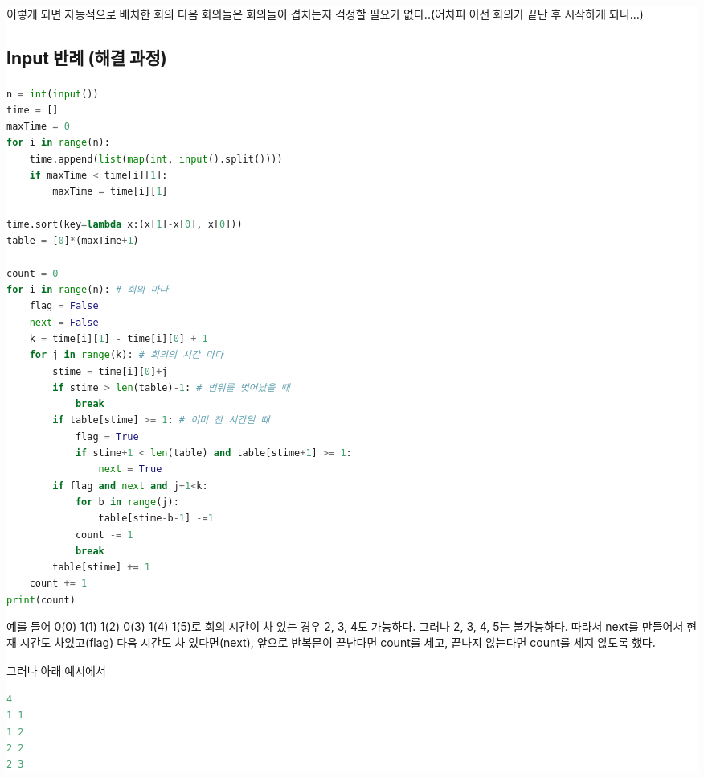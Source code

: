 이렇게 되면 자동적으로 배치한 회의 다음 회의들은 회의들이 겹치는지 걱정할 필요가 없다..(어차피 이전 회의가 끝난 후 시작하게 되니…)

</aside>

## Input 반례 (해결 과정)

```python
n = int(input())
time = []
maxTime = 0
for i in range(n):
    time.append(list(map(int, input().split())))
    if maxTime < time[i][1]:
        maxTime = time[i][1]

time.sort(key=lambda x:(x[1]-x[0], x[0]))
table = [0]*(maxTime+1)

count = 0
for i in range(n): # 회의 마다
    flag = False
    next = False
    k = time[i][1] - time[i][0] + 1
    for j in range(k): # 회의의 시간 마다
        stime = time[i][0]+j
        if stime > len(table)-1: # 범위를 벗어났을 때
            break
        if table[stime] >= 1: # 이미 찬 시간일 때
            flag = True
            if stime+1 < len(table) and table[stime+1] >= 1: 
                next = True 
        if flag and next and j+1<k: 
            for b in range(j):
                table[stime-b-1] -=1
            count -= 1
            break
        table[stime] += 1
    count += 1
print(count)
```

예를 들어 0(0) 1(1) 1(2) 0(3) 1(4) 1(5)로 회의 시간이 차 있는 경우 2, 3, 4도 가능하다. 그러나 2, 3, 4, 5는 불가능하다. 따라서 next를 만들어서 현재 시간도 차있고(flag) 다음 시간도 차 있다면(next), 앞으로 반복문이 끝난다면 count를 세고, 끝나지 않는다면 count를 세지 않도록 했다.   

그러나 아래 예시에서    

```python
4
1 1
1 2
2 2
2 3
```
